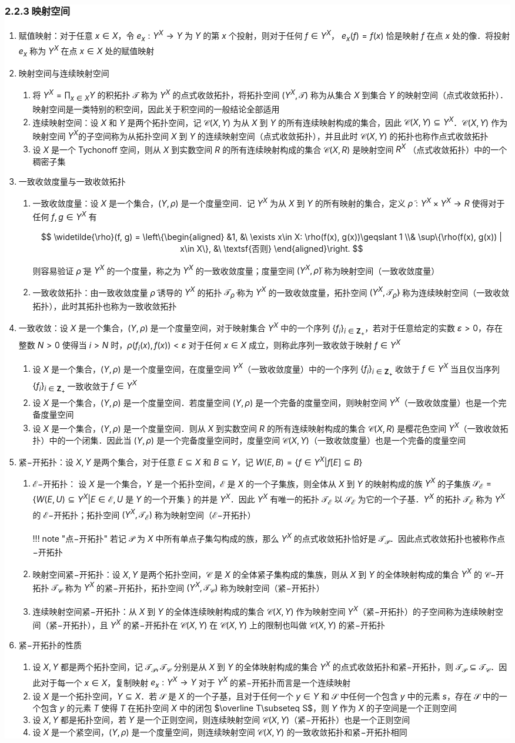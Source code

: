 ### 2.2.3 映射空间
1. 赋值映射：对于任意 $x\in X$，令 $e_x: Y^X\to Y$ 为 $Y$ 的第 $x$ 个投射，则对于任何 $f\in Y^X$， $e_x(f)=f(x)$ 恰是映射 $f$ 在点 $x$ 处的像．将投射 $e_x$ 称为 $Y^X$ 在点 $x\in X$ 处的赋值映射 
2. 映射空间与连续映射空间
    1. 将 $Y^X=\prod_{x\in X}Y$ 的积拓扑 $\mathscr T$ 称为 $Y^X$ 的点式收敛拓扑，将拓扑空间 $(Y^X, \mathscr T)$ 称为从集合 $X$ 到集合 $Y$ 的映射空间（点式收敛拓扑）．映射空间是一类特别的积空间，因此关于积空间的一般结论全部适用
    2. 连续映射空间：设 $X$ 和 $Y$ 是两个拓扑空间，记 $\mathscr C(X, Y)$ 为从 $X$ 到 $Y$ 的所有连续映射构成的集合，因此 $\mathscr C(X, Y)\subseteq Y^X$．$\mathscr C(X, Y)$ 作为映射空间 $Y^X$的子空间称为从拓扑空间 $X$ 到 $Y$ 的连续映射空间（点式收敛拓扑），并且此时 $\mathscr C(X, Y)$ 的拓扑也称作点式收敛拓扑
    3. 设 $X$ 是一个 $\text{Tychonoff}$ 空间，则从 $X$ 到实数空间 $R$ 的所有连续映射构成的集合 $\mathscr C(X, R)$ 是映射空间 $R^X$ （点式收敛拓扑）中的一个稠密子集
3. 一致收敛度量与一致收敛拓扑
    1. 一致收敛度量：设 $X$ 是一个集合，$(Y, \rho)$ 是一个度量空间．记 $Y^X$ 为从 $X$ 到 $Y$ 的所有映射的集合，定义 $\widetilde{\rho}: Y^X\times Y^X \to R$ 使得对于任何 $f, g\in Y^X$ 有

        $$
        \widetilde{\rho}(f, g) =
        \left\{\begin{aligned}
        &1, &\ \exists x\in X: \rho(f(x), g(x))\geqslant 1
        \\& \sup\{\rho(f(x), g(x)) | x\in X\}, &\ \textsf{否则}
        \end{aligned}\right.
        $$

        则容易验证 $\widetilde{\rho}$ 是 $Y^X$ 的一个度量，称之为 $Y^X$ 的一致收敛度量；度量空间 $(Y^X, \widetilde{\rho})$ 称为映射空间（一致收敛度量）

    2. 一致收敛拓扑：由一致收敛度量 $\widetilde{\rho}$ 诱导的 $Y^X$ 的拓扑 $\mathscr T_{\widetilde{\rho}}$ 称为 $Y^X$ 的一致收敛度量，拓扑空间 $(Y^X, \mathscr T_{\widetilde{\rho}})$ 称为连续映射空间（一致收敛拓扑），此时其拓扑也称为一致收敛拓扑

4. 一致收敛：设 $X$ 是一个集合，$(Y, \rho)$ 是一个度量空间，对于映射集合 $Y^X$ 中的一个序列 $\{f_i\}_{i\in \mathbf Z_+}$，若对于任意给定的实数 $\varepsilon>0$，存在整数 $N>0$ 使得当 $i>N$ 时，$\rho(f_i(x), f(x))<\varepsilon$ 对于任何 $x\in X$ 成立，则称此序列一致收敛于映射 $f\in Y^X$
    1. 设 $X$ 是一个集合，$(Y, \rho)$ 是一个度量空间，在度量空间 $Y^X$（一致收敛度量）中的一个序列 $\{f_i\}_{i\in \mathbf Z_+}$ 收敛于 $f\in Y^X$ 当且仅当序列 $\{f_i\}_{i\in \mathbf Z_+}$ 一致收敛于 $f\in Y^X$
    2. 设 $X$ 是一个集合，$(Y, \rho)$ 是一个度量空间．若度量空间 $(Y, \rho)$ 是一个完备的度量空间，则映射空间 $Y^X$（一致收敛度量）也是一个完备度量空间
    3. 设 $X$ 是一个集合，$(Y, \rho)$ 是一个度量空间．则从 $X$ 到实数空间 $R$ 的所有连续映射构成的集合 $\mathscr C(X, R)$ 是樱花色空间 $Y^X$（一致收敛拓扑）中的一个闭集．因此当 $(Y, \rho)$ 是一个完备度量空间时，度量空间 $\mathscr C(X, Y)$（一致收敛度量）也是一个完备的度量空间
5. 紧$-$开拓扑：设 $X, Y$ 是两个集合，对于任意 $E\subseteq X$ 和 $B\subseteq Y$，记 $W(E, B)=\{f\in Y^X|f[E]\subseteq B\}$
    1. $\mathscr E-$开拓扑： 设 $X$ 是一个集合，$Y$ 是一个拓扑空间，$\mathscr E$ 是 $X$ 的一个子集族，则全体从 $X$ 到 $Y$ 的映射构成的族 $Y^X$ 的子集族 $\mathscr{S_E}=\{W(E, U)\subseteq Y^X|E\in \mathscr E, U$ 是 $Y$ 的一个开集 $\}$ 的并是 $Y^X$．因此 $Y^X$ 有唯一的拓扑 $\mathscr{T_E}$ 以 $\mathscr{S_E}$ 为它的一个子基．$Y^X$ 的拓扑 $\mathscr{T_E}$ 称为 $Y^X$ 的 $\mathscr E-$开拓扑；拓扑空间 $(Y^X, \mathscr{T_E})$ 称为映射空间（$\mathscr E-$开拓扑）

        !!! note "点$-$开拓扑"
            若记 $\mathscr P$ 为 $X$ 中所有单点子集勾构成的族，那么 $Y^X$ 的点式收敛拓扑恰好是 $\mathscr{T_P}$．因此点式收敛拓扑也被称作点$-$开拓扑

    2. 映射空间紧$-$开拓扑：设 $X, Y$ 是两个拓扑空间，$\mathscr C$ 是 $X$ 的全体紧子集构成的集族，则从 $X$ 到 $Y$ 的全体映射构成的集合 $Y^X$ 的 $\mathscr C-$开拓扑 $\mathscr{T_C}$ 称为 $Y^X$ 的紧$-$开拓扑，拓扑空间 $(Y^X, \mathscr{T_C})$ 称为映射空间（紧$-$开拓扑）
    3. 连续映射空间紧$-$开拓扑：从 $X$ 到 $Y$ 的全体连续映射构成的集合 $\mathscr C(X, Y)$ 作为映射空间 $Y^X$（紧$-$开拓扑）的子空间称为连续映射空间（紧$-$开拓扑），且 $Y^X$ 的紧$-$开拓扑在 $\mathscr C(X, Y)$ 在 $\mathscr C(X, Y)$ 上的限制也叫做 $\mathscr C(X, Y)$ 的紧$-$开拓扑

6. 紧$-$开拓扑的性质
    1. 设 $X, Y$ 都是两个拓扑空间，记 $\mathscr{T_P, T_C}$ 分别是从 $X$ 到 $Y$ 的全体映射构成的集合 $Y^X$ 的点式收敛拓扑和紧$-$开拓扑，则 $\mathscr{T_P\subseteq T_C}$．因此对于每一个 $x\in X$，复制映射 $e_x: Y^X\to Y$ 对于 $Y^X$ 的紧$-$开拓扑而言是一个连续映射
    2. 设 $X$ 是一个拓扑空间，$Y\subseteq X$．若 $\mathscr S$ 是 $X$ 的一个子基，且对于任何一个 $y\in Y$ 和 $\mathscr S$ 中任何一个包含 $y$ 中的元素 $s$，存在 $\mathscr S$ 中的一个包含 $y$ 的元素 $T$ 使得 $T$ 在拓扑空间 $X$ 中的闭包 $\overline T\subseteq S$，则 $Y$ 作为 $X$ 的子空间是一个正则空间
    3. 设 $X, Y$ 都是拓扑空间，若 $Y$ 是一个正则空间，则连续映射空间 $\mathscr C(X, Y)$（紧$-$开拓扑）也是一个正则空间
    4. 设 $X$ 是一个紧空间，$(Y,\rho)$ 是一个度量空间，则连续映射空间 $\mathscr C(X, Y)$ 的一致收敛拓扑和紧$-$开拓扑相同
